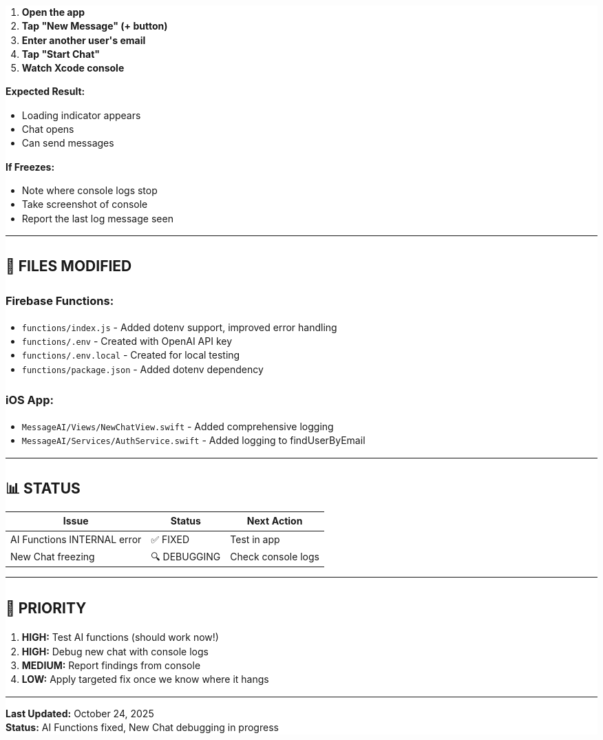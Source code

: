 1. **Open the app**
2. **Tap "New Message" (+ button)**
3. **Enter another user's email**
4. **Tap "Start Chat"**
5. **Watch Xcode console**

**Expected Result:**
- Loading indicator appears
- Chat opens
- Can send messages

**If Freezes:**
- Note where console logs stop
- Take screenshot of console
- Report the last log message seen

---

## 🔧 FILES MODIFIED

### **Firebase Functions:**
- `functions/index.js` - Added dotenv support, improved error handling
- `functions/.env` - Created with OpenAI API key
- `functions/.env.local` - Created for local testing
- `functions/package.json` - Added dotenv dependency

### **iOS App:**
- `MessageAI/Views/NewChatView.swift` - Added comprehensive logging
- `MessageAI/Services/AuthService.swift` - Added logging to findUserByEmail

---

## 📊 STATUS

| Issue | Status | Next Action |
|-------|--------|-------------|
| AI Functions INTERNAL error | ✅ FIXED | Test in app |
| New Chat freezing | 🔍 DEBUGGING | Check console logs |

---

## 🎯 PRIORITY

1. **HIGH:** Test AI functions (should work now!)
2. **HIGH:** Debug new chat with console logs
3. **MEDIUM:** Report findings from console
4. **LOW:** Apply targeted fix once we know where it hangs

---

**Last Updated:** October 24, 2025  
**Status:** AI Functions fixed, New Chat debugging in progress

